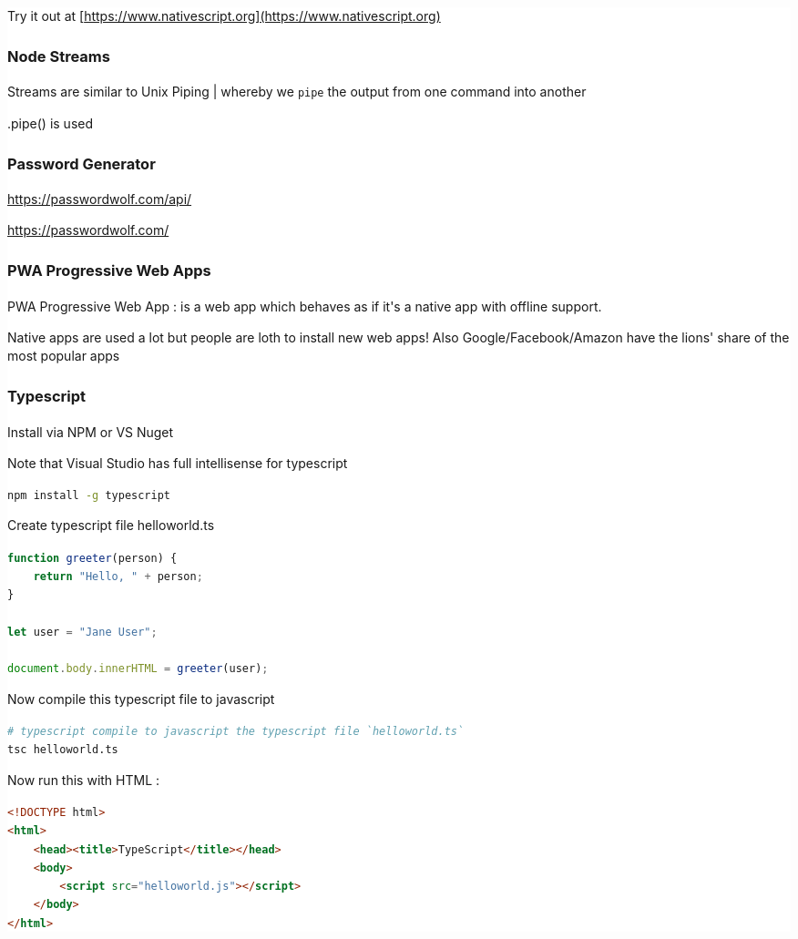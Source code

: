 Try it out at [https://www.nativescript.org](https://www.nativescript.org)

### Node Streams

Streams are similar to Unix Piping | whereby we `pipe` the output from one command into another

.pipe() is used

### Password Generator

https://passwordwolf.com/api/

https://passwordwolf.com/

### PWA Progressive Web Apps

PWA Progressive Web App : is a web app which behaves as if it's a native app with offline support.  

Native apps are used a lot but people are loth to install new web apps!  Also Google/Facebook/Amazon have the lions' share of the most popular apps

### Typescript

Install via NPM or VS Nuget

Note that Visual Studio has full intellisense for typescript

```bash
npm install -g typescript
```

Create typescript file helloworld.ts

```typescript
function greeter(person) {
    return "Hello, " + person;
}

let user = "Jane User";

document.body.innerHTML = greeter(user);
```

Now compile this typescript file to javascript

```bash
# typescript compile to javascript the typescript file `helloworld.ts` 
tsc helloworld.ts
```

Now run this with HTML :

```html
<!DOCTYPE html>
<html>
    <head><title>TypeScript</title></head>
    <body>
        <script src="helloworld.js"></script>
    </body>
</html>
```
